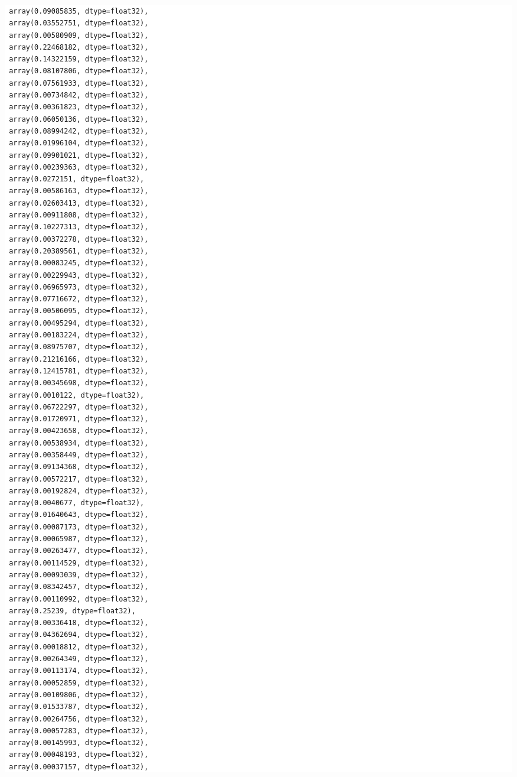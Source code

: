     array(0.09085835, dtype=float32),
     array(0.03552751, dtype=float32),
     array(0.00580909, dtype=float32),
     array(0.22468182, dtype=float32),
     array(0.14322159, dtype=float32),
     array(0.08107806, dtype=float32),
     array(0.07561933, dtype=float32),
     array(0.00734842, dtype=float32),
     array(0.00361823, dtype=float32),
     array(0.06050136, dtype=float32),
     array(0.08994242, dtype=float32),
     array(0.01996104, dtype=float32),
     array(0.09901021, dtype=float32),
     array(0.00239363, dtype=float32),
     array(0.0272151, dtype=float32),
     array(0.00586163, dtype=float32),
     array(0.02603413, dtype=float32),
     array(0.00911808, dtype=float32),
     array(0.10227313, dtype=float32),
     array(0.00372278, dtype=float32),
     array(0.20389561, dtype=float32),
     array(0.00083245, dtype=float32),
     array(0.00229943, dtype=float32),
     array(0.06965973, dtype=float32),
     array(0.07716672, dtype=float32),
     array(0.00506095, dtype=float32),
     array(0.00495294, dtype=float32),
     array(0.00183224, dtype=float32),
     array(0.08975707, dtype=float32),
     array(0.21216166, dtype=float32),
     array(0.12415781, dtype=float32),
     array(0.00345698, dtype=float32),
     array(0.0010122, dtype=float32),
     array(0.06722297, dtype=float32),
     array(0.01720971, dtype=float32),
     array(0.00423658, dtype=float32),
     array(0.00538934, dtype=float32),
     array(0.00358449, dtype=float32),
     array(0.09134368, dtype=float32),
     array(0.00572217, dtype=float32),
     array(0.00192824, dtype=float32),
     array(0.0040677, dtype=float32),
     array(0.01640643, dtype=float32),
     array(0.00087173, dtype=float32),
     array(0.00065987, dtype=float32),
     array(0.00263477, dtype=float32),
     array(0.00114529, dtype=float32),
     array(0.00093039, dtype=float32),
     array(0.08342457, dtype=float32),
     array(0.00110992, dtype=float32),
     array(0.25239, dtype=float32),
     array(0.00336418, dtype=float32),
     array(0.04362694, dtype=float32),
     array(0.00018812, dtype=float32),
     array(0.00264349, dtype=float32),
     array(0.00113174, dtype=float32),
     array(0.00052859, dtype=float32),
     array(0.00109806, dtype=float32),
     array(0.01533787, dtype=float32),
     array(0.00264756, dtype=float32),
     array(0.00057283, dtype=float32),
     array(0.00145993, dtype=float32),
     array(0.00048193, dtype=float32),
     array(0.00037157, dtype=float32),